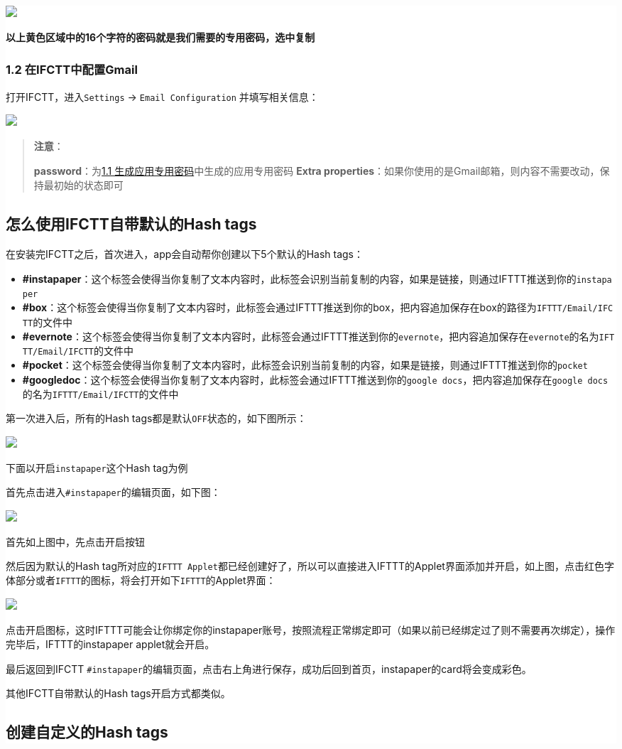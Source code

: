<img src="http://blog.wangjiegulu.com/web/ifctt/ifctt_email_configuration/app_password_04.png" width=700px/>

**以上黄色区域中的16个字符的密码就是我们需要的专用密码，选中复制**

### 1.2 在IFCTT中配置Gmail

打开IFCTT，进入`Settings` -> `Email Configuration` 并填写相关信息：

<img src="http://blog.wangjiegulu.com/web/ifctt/ifctt_email_configuration/ifctt_email_configuration_01.png" width=400px/>

> **注意**：
> 
> **password**：为[1.1 生成应用专用密码](#app_password)中生成的应用专用密码
> **Extra properties**：如果你使用的是Gmail邮箱，则内容不需要改动，保持最初始的状态即可



## 怎么使用IFCTT自带默认的Hash tags


在安装完IFCTT之后，首次进入，app会自动帮你创建以下5个默认的Hash tags：

- **\#instapaper**：这个标签会使得当你复制了文本内容时，此标签会识别当前复制的内容，如果是链接，则通过IFTTT推送到你的`instapaper`
- **\#box**：这个标签会使得当你复制了文本内容时，此标签会通过IFTTT推送到你的box，把内容追加保存在box的路径为`IFTTT/Email/IFCTT`的文件中
- **\#evernote**：这个标签会使得当你复制了文本内容时，此标签会通过IFTTT推送到你的`evernote`，把内容追加保存在`evernote`的名为`IFTTT/Email/IFCTT`的文件中
- **\#pocket**：这个标签会使得当你复制了文本内容时，此标签会识别当前复制的内容，如果是链接，则通过IFTTT推送到你的`pocket`
- **\#googledoc**：这个标签会使得当你复制了文本内容时，此标签会通过IFTTT推送到你的`google docs`，把内容追加保存在`google docs`的名为`IFTTT/Email/IFCTT`的文件中

第一次进入后，所有的Hash tags都是默认`OFF`状态的，如下图所示：

<img src='http://blog.wangjiegulu.com/web/ifctt/ifctt_use_default_hash_tags/hash_tag_disabled.png' width=350/>

下面以开启`instapaper`这个Hash tag为例

首先点击进入`#instapaper`的编辑页面，如下图：

<img src='http://blog.wangjiegulu.com/web/ifctt/ifctt_use_default_hash_tags/instapaper_detail.png' width=350/>

首先如上图中，先点击开启按钮

然后因为默认的Hash tag所对应的`IFTTT Applet`都已经创建好了，所以可以直接进入IFTTT的Applet界面添加并开启，如上图，点击红色字体部分或者`IFTTT`的图标，将会打开如下`IFTTT`的Applet界面：

<img src='http://blog.wangjiegulu.com/web/ifctt/ifctt_use_default_hash_tags/ifttt_instapaper_applet.png' width=350/>

点击开启图标，这时IFTTT可能会让你绑定你的instapaper账号，按照流程正常绑定即可（如果以前已经绑定过了则不需要再次绑定），操作完毕后，IFTTT的instapaper applet就会开启。

最后返回到IFCTT `#instapaper`的编辑页面，点击右上角进行保存，成功后回到首页，instapaper的card将会变成彩色。

其他IFCTT自带默认的Hash tags开启方式都类似。


## 创建自定义的Hash tags
